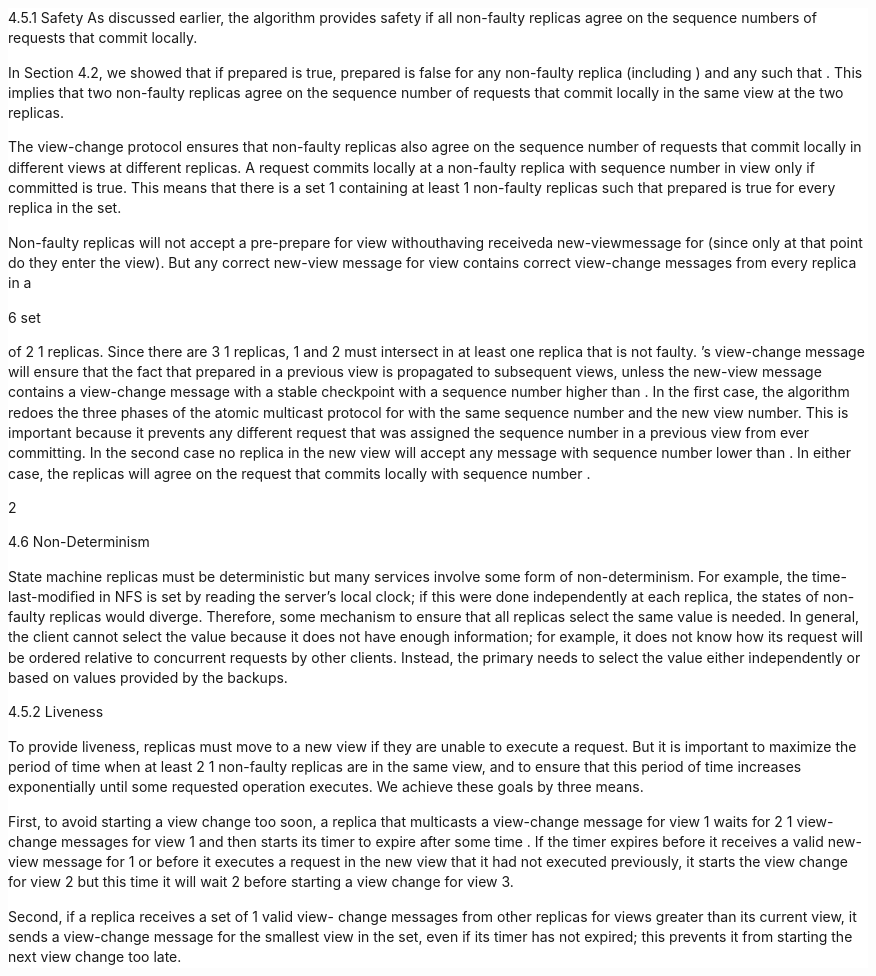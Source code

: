 4.5.1 Safety As discussed earlier, the algorithm provides safety if all non-faulty replicas agree on the sequence numbers of requests that commit locally.

In Section 4.2, we showed that if prepared is true, prepared is false for any non-faulty replica (including ) and any such that . This implies that two non-faulty replicas agree on the sequence number of requests that commit locally in the same view at the two replicas.

The view-change protocol ensures that non-faulty replicas also agree on the sequence number of requests that commit locally in different views at different replicas. A request commits locally at a non-faulty replica with sequence number in view only if committed is true. This means that there is a set 1 containing at least 1 non-faulty replicas such that prepared is true for every replica in the set.

Non-faulty replicas will not accept a pre-prepare for view withouthaving receiveda new-viewmessage for (since only at that point do they enter the view). But any correct new-view message for view contains correct view-change messages from every replica in a

6 set

of 2 1 replicas. Since there are 3 1 replicas, 1 and 2 must intersect in at least one replica that is not faulty. ’s view-change message will ensure that the fact that prepared in a previous view is propagated to subsequent views, unless the new-view message contains a view-change message with a stable checkpoint with a sequence number higher than . In the ﬁrst case, the algorithm redoes the three phases of the atomic multicast protocol for with the same sequence number and the new view number. This is important because it prevents any different request that was assigned the sequence number in a previous view from ever committing. In the second case no replica in the new view will accept any message with sequence number lower than . In either case, the replicas will agree on the request that commits locally with sequence number .

2

4.6 Non-Determinism

State machine replicas must be deterministic but many services involve some form of non-determinism. For example, the time-last-modiﬁed in NFS is set by reading the server’s local clock; if this were done independently at each replica, the states of non-faulty replicas would diverge. Therefore, some mechanism to ensure that all replicas select the same value is needed. In general, the client cannot select the value because it does not have enough information; for example, it does not know how its request will be ordered relative to concurrent requests by other clients. Instead, the primary needs to select the value either independently or based on values provided by the backups.

4.5.2 Liveness

To provide liveness, replicas must move to a new view if they are unable to execute a request. But it is important to maximize the period of time when at least 2 1 non-faulty replicas are in the same view, and to ensure that this period of time increases exponentially until some requested operation executes. We achieve these goals by three means.

First, to avoid starting a view change too soon, a replica that multicasts a view-change message for view 1 waits for 2 1 view-change messages for view 1 and then starts its timer to expire after some time . If the timer expires before it receives a valid new-view message for 1 or before it executes a request in the new view that it had not executed previously, it starts the view change for view 2 but this time it will wait 2 before starting a view change for view 3.

Second, if a replica receives a set of 1 valid view- change messages from other replicas for views greater than its current view, it sends a view-change message for the smallest view in the set, even if its timer has not expired; this prevents it from starting the next view change too late.
